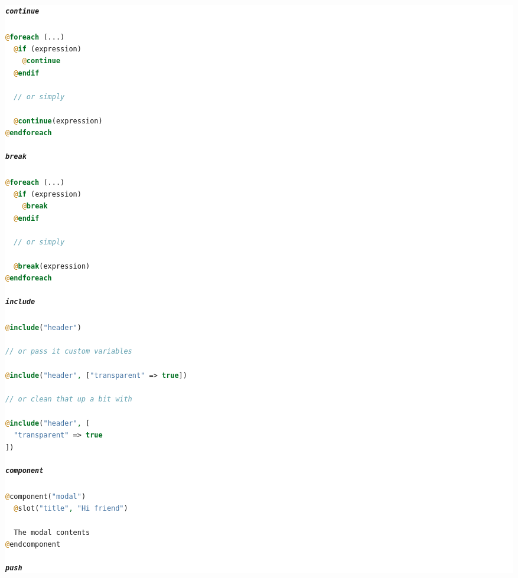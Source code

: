 ##### `continue`

``` php
@foreach (...)
  @if (expression)
    @continue
  @endif

  // or simply

  @continue(expression)
@endforeach
```

##### `break`

``` php
@foreach (...)
  @if (expression)
    @break
  @endif

  // or simply

  @break(expression)
@endforeach
```

##### `include`

``` php
@include("header")

// or pass it custom variables

@include("header", ["transparent" => true])

// or clean that up a bit with

@include("header", [
  "transparent" => true
])
```

##### `component`

``` php
@component("modal")
  @slot("title", "Hi friend")

  The modal contents
@endcomponent
```

##### `push`
